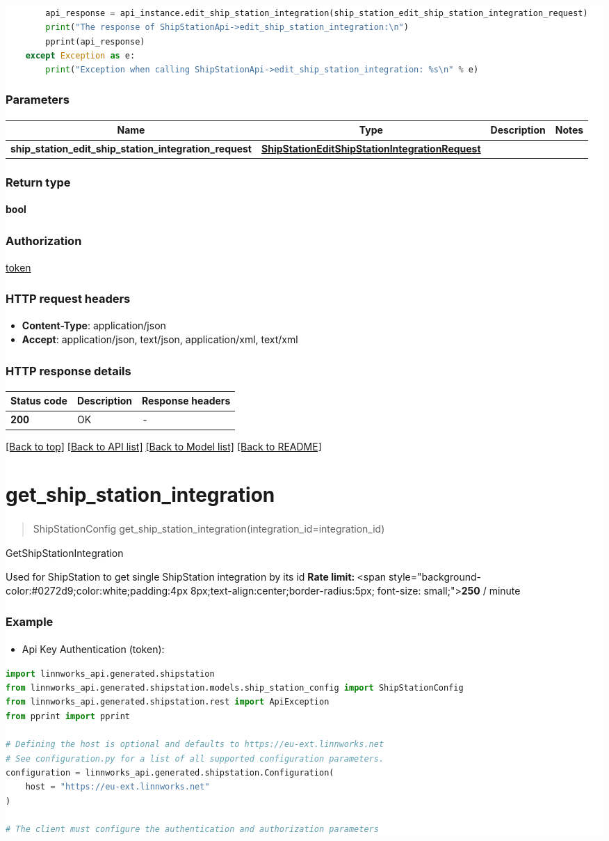 ```python
        api_response = api_instance.edit_ship_station_integration(ship_station_edit_ship_station_integration_request)
        print("The response of ShipStationApi->edit_ship_station_integration:\n")
        pprint(api_response)
    except Exception as e:
        print("Exception when calling ShipStationApi->edit_ship_station_integration: %s\n" % e)
```



### Parameters


Name | Type | Description  | Notes
------------- | ------------- | ------------- | -------------
 **ship_station_edit_ship_station_integration_request** | [**ShipStationEditShipStationIntegrationRequest**](ShipStationEditShipStationIntegrationRequest.md)|  | 

### Return type

**bool**

### Authorization

[token](../README.md#token)

### HTTP request headers

 - **Content-Type**: application/json
 - **Accept**: application/json, text/json, application/xml, text/xml

### HTTP response details

| Status code | Description | Response headers |
|-------------|-------------|------------------|
**200** | OK |  -  |

[[Back to top]](#) [[Back to API list]](../README.md#documentation-for-api-endpoints) [[Back to Model list]](../README.md#documentation-for-models) [[Back to README]](../README.md)

# **get_ship_station_integration**
> ShipStationConfig get_ship_station_integration(integration_id=integration_id)

GetShipStationIntegration

Used for ShipStation to get single ShipStation integration by its id <b>Rate limit: </b><span style=\"background-color:#0272d9;color:white;padding:4px 8px;text-align:center;border-radius:5px; font-size: small;\"><b>250</b></span> / minute

### Example

* Api Key Authentication (token):

```python
import linnworks_api.generated.shipstation
from linnworks_api.generated.shipstation.models.ship_station_config import ShipStationConfig
from linnworks_api.generated.shipstation.rest import ApiException
from pprint import pprint

# Defining the host is optional and defaults to https://eu-ext.linnworks.net
# See configuration.py for a list of all supported configuration parameters.
configuration = linnworks_api.generated.shipstation.Configuration(
    host = "https://eu-ext.linnworks.net"
)

# The client must configure the authentication and authorization parameters
```